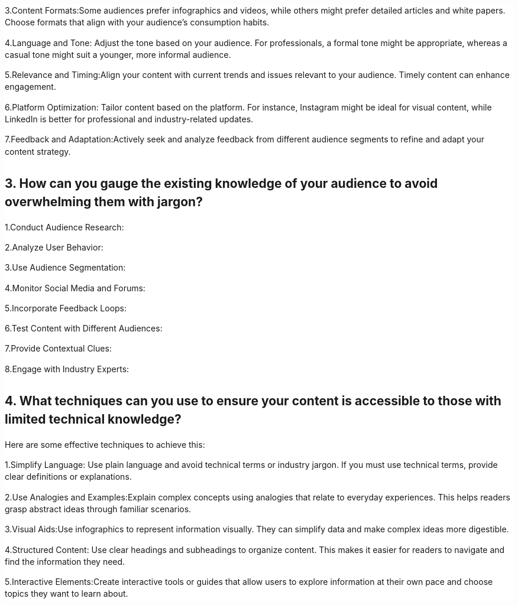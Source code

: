 3.Content Formats:Some audiences prefer infographics and videos, while others might prefer detailed articles and white papers. Choose formats that align with your audience’s consumption habits.

4.Language and Tone: Adjust the tone based on your audience. For professionals, a formal tone might be appropriate, whereas a casual tone might suit a younger, more informal audience.

5.Relevance and Timing:Align your content with current trends and issues relevant to your audience. Timely content can enhance engagement.

6.Platform Optimization: Tailor content based on the platform. For instance, Instagram might be ideal for visual content, while LinkedIn is better for professional and industry-related updates.

7.Feedback and Adaptation:Actively seek and analyze feedback from different audience segments to refine and adapt your content strategy.


## 3. How can you gauge the existing knowledge of your audience to avoid overwhelming them with jargon?

1.Conduct Audience Research:


2.Analyze User Behavior:



3.Use Audience Segmentation:


4.Monitor Social Media and Forums:


5.Incorporate Feedback Loops:


6.Test Content with Different Audiences:


7.Provide Contextual Clues:


8.Engage with Industry Experts:


## 4. What techniques can you use to ensure your content is accessible to those with limited technical knowledge?

 Here are some effective techniques to achieve this:

1.Simplify Language: Use plain language and avoid technical terms or industry jargon. If you must use technical terms, provide clear definitions or explanations.

2.Use Analogies and Examples:Explain complex concepts using analogies that relate to everyday experiences. This helps readers grasp abstract ideas through familiar scenarios.

3.Visual Aids:Use infographics to represent information visually. They can simplify data and make complex ideas more digestible.

4.Structured Content: Use clear headings and subheadings to organize content. This makes it easier for readers to navigate and find the information they need.

5.Interactive Elements:Create interactive tools or guides that allow users to explore information at their own pace and choose topics they want to learn about.
